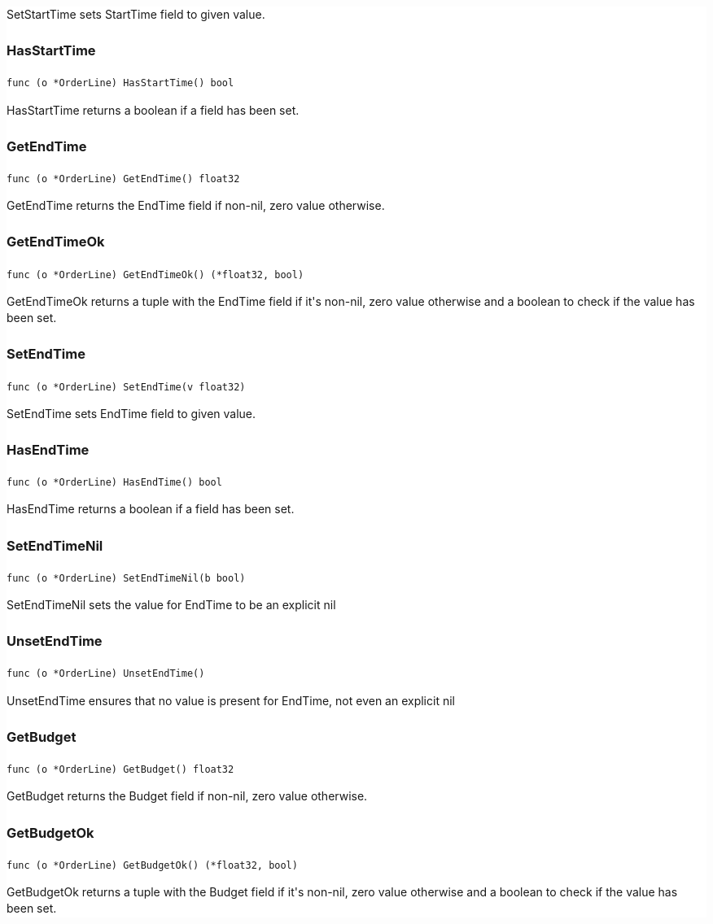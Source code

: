 SetStartTime sets StartTime field to given value.

### HasStartTime

`func (o *OrderLine) HasStartTime() bool`

HasStartTime returns a boolean if a field has been set.

### GetEndTime

`func (o *OrderLine) GetEndTime() float32`

GetEndTime returns the EndTime field if non-nil, zero value otherwise.

### GetEndTimeOk

`func (o *OrderLine) GetEndTimeOk() (*float32, bool)`

GetEndTimeOk returns a tuple with the EndTime field if it's non-nil, zero value otherwise
and a boolean to check if the value has been set.

### SetEndTime

`func (o *OrderLine) SetEndTime(v float32)`

SetEndTime sets EndTime field to given value.

### HasEndTime

`func (o *OrderLine) HasEndTime() bool`

HasEndTime returns a boolean if a field has been set.

### SetEndTimeNil

`func (o *OrderLine) SetEndTimeNil(b bool)`

 SetEndTimeNil sets the value for EndTime to be an explicit nil

### UnsetEndTime
`func (o *OrderLine) UnsetEndTime()`

UnsetEndTime ensures that no value is present for EndTime, not even an explicit nil
### GetBudget

`func (o *OrderLine) GetBudget() float32`

GetBudget returns the Budget field if non-nil, zero value otherwise.

### GetBudgetOk

`func (o *OrderLine) GetBudgetOk() (*float32, bool)`

GetBudgetOk returns a tuple with the Budget field if it's non-nil, zero value otherwise
and a boolean to check if the value has been set.
